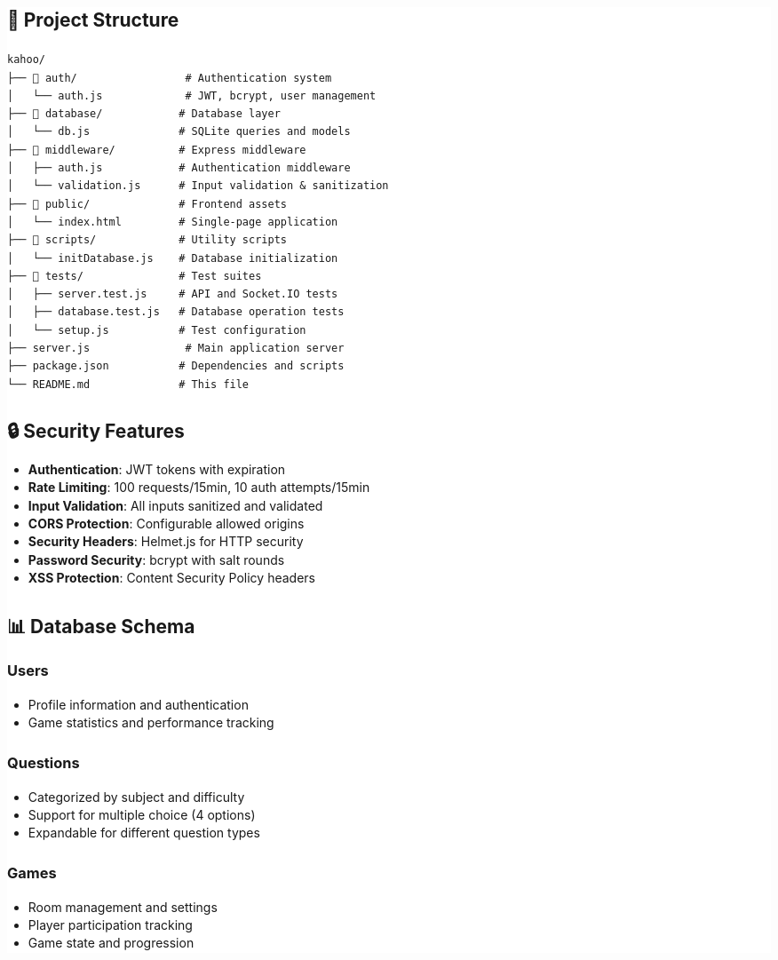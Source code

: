 ## 📁 Project Structure

```
kahoo/
├── 📂 auth/                 # Authentication system
│   └── auth.js             # JWT, bcrypt, user management
├── 📂 database/            # Database layer
│   └── db.js              # SQLite queries and models
├── 📂 middleware/          # Express middleware
│   ├── auth.js            # Authentication middleware
│   └── validation.js      # Input validation & sanitization
├── 📂 public/              # Frontend assets
│   └── index.html         # Single-page application
├── 📂 scripts/             # Utility scripts
│   └── initDatabase.js    # Database initialization
├── 📂 tests/               # Test suites
│   ├── server.test.js     # API and Socket.IO tests
│   ├── database.test.js   # Database operation tests
│   └── setup.js           # Test configuration
├── server.js               # Main application server
├── package.json           # Dependencies and scripts
└── README.md              # This file
```

## 🔒 Security Features

- **Authentication**: JWT tokens with expiration
- **Rate Limiting**: 100 requests/15min, 10 auth attempts/15min
- **Input Validation**: All inputs sanitized and validated
- **CORS Protection**: Configurable allowed origins
- **Security Headers**: Helmet.js for HTTP security
- **Password Security**: bcrypt with salt rounds
- **XSS Protection**: Content Security Policy headers

## 📊 Database Schema

### Users
- Profile information and authentication
- Game statistics and performance tracking

### Questions  
- Categorized by subject and difficulty
- Support for multiple choice (4 options)
- Expandable for different question types

### Games
- Room management and settings
- Player participation tracking
- Game state and progression
